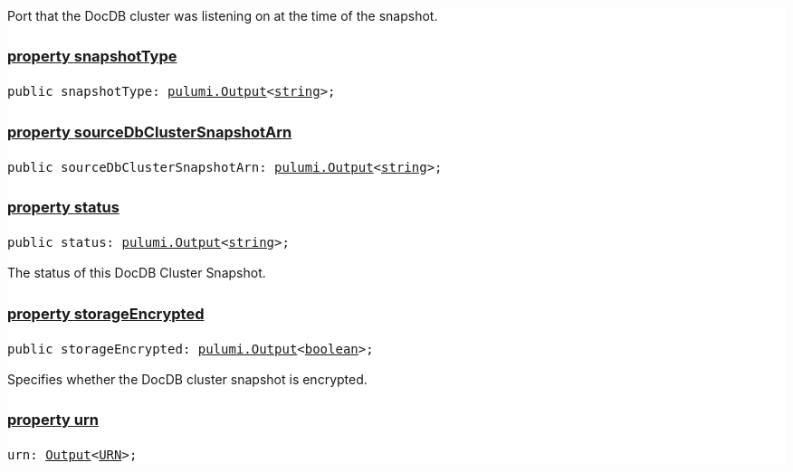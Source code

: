 Port that the DocDB cluster was listening on at the time of the snapshot.

</div>
<h3 class="pdoc-member-header" id="ClusterSnapshot-snapshotType">
<a class="pdoc-child-name" href="https://github.com/pulumi/pulumi-aws/blob/b7682121f187ea9aa41fab1813822dd68dbe7ff7/sdk/nodejs/docdb/clusterSnapshot.ts#L67">property <b>snapshotType</b></a>
</h3>
<div class="pdoc-member-contents" markdown="1">
<pre class="highlight"><span class='kd'>public </span>snapshotType: <a href='https://pulumi.io/reference/pkg/nodejs/@pulumi/pulumi/#Output'>pulumi.Output</a>&lt;<span class='kd'><a href='https://developer.mozilla.org/en-US/docs/Web/JavaScript/Reference/Global_Objects/String'>string</a></span>&gt;;</pre>
</div>
<h3 class="pdoc-member-header" id="ClusterSnapshot-sourceDbClusterSnapshotArn">
<a class="pdoc-child-name" href="https://github.com/pulumi/pulumi-aws/blob/b7682121f187ea9aa41fab1813822dd68dbe7ff7/sdk/nodejs/docdb/clusterSnapshot.ts#L68">property <b>sourceDbClusterSnapshotArn</b></a>
</h3>
<div class="pdoc-member-contents" markdown="1">
<pre class="highlight"><span class='kd'>public </span>sourceDbClusterSnapshotArn: <a href='https://pulumi.io/reference/pkg/nodejs/@pulumi/pulumi/#Output'>pulumi.Output</a>&lt;<span class='kd'><a href='https://developer.mozilla.org/en-US/docs/Web/JavaScript/Reference/Global_Objects/String'>string</a></span>&gt;;</pre>
</div>
<h3 class="pdoc-member-header" id="ClusterSnapshot-status">
<a class="pdoc-child-name" href="https://github.com/pulumi/pulumi-aws/blob/b7682121f187ea9aa41fab1813822dd68dbe7ff7/sdk/nodejs/docdb/clusterSnapshot.ts#L72">property <b>status</b></a>
</h3>
<div class="pdoc-member-contents" markdown="1">
<pre class="highlight"><span class='kd'>public </span>status: <a href='https://pulumi.io/reference/pkg/nodejs/@pulumi/pulumi/#Output'>pulumi.Output</a>&lt;<span class='kd'><a href='https://developer.mozilla.org/en-US/docs/Web/JavaScript/Reference/Global_Objects/String'>string</a></span>&gt;;</pre>

The status of this DocDB Cluster Snapshot.

</div>
<h3 class="pdoc-member-header" id="ClusterSnapshot-storageEncrypted">
<a class="pdoc-child-name" href="https://github.com/pulumi/pulumi-aws/blob/b7682121f187ea9aa41fab1813822dd68dbe7ff7/sdk/nodejs/docdb/clusterSnapshot.ts#L76">property <b>storageEncrypted</b></a>
</h3>
<div class="pdoc-member-contents" markdown="1">
<pre class="highlight"><span class='kd'>public </span>storageEncrypted: <a href='https://pulumi.io/reference/pkg/nodejs/@pulumi/pulumi/#Output'>pulumi.Output</a>&lt;<span class='kd'><a href='https://developer.mozilla.org/en-US/docs/Web/JavaScript/Reference/Global_Objects/Boolean'>boolean</a></span>&gt;;</pre>

Specifies whether the DocDB cluster snapshot is encrypted.

</div>
<h3 class="pdoc-member-header" id="ClusterSnapshot-urn">
<a class="pdoc-child-name" href="https://github.com/pulumi/pulumi-aws/blob/b7682121f187ea9aa41fab1813822dd68dbe7ff7/sdk/nodejs/node_modules/@pulumi/pulumi/resource.d.ts#L12">property <b>urn</b></a>
</h3>
<div class="pdoc-member-contents" markdown="1">
<pre class="highlight"><span class='kd'></span>urn: <a href='https://pulumi.io/reference/pkg/nodejs/@pulumi/pulumi/#Output'>Output</a>&lt;<a href='https://pulumi.io/reference/pkg/nodejs/@pulumi/pulumi/#URN'>URN</a>&gt;;</pre>
